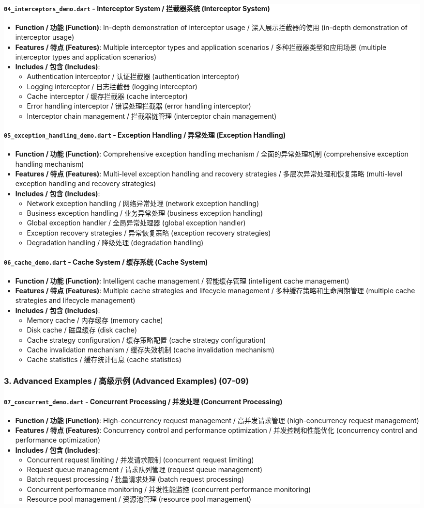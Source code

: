#### `04_interceptors_demo.dart` - Interceptor System / 拦截器系统 (Interceptor System)
- **Function / 功能 (Function)**: In-depth demonstration of interceptor usage / 深入展示拦截器的使用 (in-depth demonstration of interceptor usage)
- **Features / 特点 (Features)**: Multiple interceptor types and application scenarios / 多种拦截器类型和应用场景 (multiple interceptor types and application scenarios)
- **Includes / 包含 (Includes)**:
  - Authentication interceptor / 认证拦截器 (authentication interceptor)
  - Logging interceptor / 日志拦截器 (logging interceptor)
  - Cache interceptor / 缓存拦截器 (cache interceptor)
  - Error handling interceptor / 错误处理拦截器 (error handling interceptor)
  - Interceptor chain management / 拦截器链管理 (interceptor chain management)

#### `05_exception_handling_demo.dart` - Exception Handling / 异常处理 (Exception Handling)
- **Function / 功能 (Function)**: Comprehensive exception handling mechanism / 全面的异常处理机制 (comprehensive exception handling mechanism)
- **Features / 特点 (Features)**: Multi-level exception handling and recovery strategies / 多层次异常处理和恢复策略 (multi-level exception handling and recovery strategies)
- **Includes / 包含 (Includes)**:
  - Network exception handling / 网络异常处理 (network exception handling)
  - Business exception handling / 业务异常处理 (business exception handling)
  - Global exception handler / 全局异常处理器 (global exception handler)
  - Exception recovery strategies / 异常恢复策略 (exception recovery strategies)
  - Degradation handling / 降级处理 (degradation handling)

#### `06_cache_demo.dart` - Cache System / 缓存系统 (Cache System)
- **Function / 功能 (Function)**: Intelligent cache management / 智能缓存管理 (intelligent cache management)
- **Features / 特点 (Features)**: Multiple cache strategies and lifecycle management / 多种缓存策略和生命周期管理 (multiple cache strategies and lifecycle management)
- **Includes / 包含 (Includes)**:
  - Memory cache / 内存缓存 (memory cache)
  - Disk cache / 磁盘缓存 (disk cache)
  - Cache strategy configuration / 缓存策略配置 (cache strategy configuration)
  - Cache invalidation mechanism / 缓存失效机制 (cache invalidation mechanism)
  - Cache statistics / 缓存统计信息 (cache statistics)

### 3. Advanced Examples / 高级示例 (Advanced Examples) (07-09)

#### `07_concurrent_demo.dart` - Concurrent Processing / 并发处理 (Concurrent Processing)
- **Function / 功能 (Function)**: High-concurrency request management / 高并发请求管理 (high-concurrency request management)
- **Features / 特点 (Features)**: Concurrency control and performance optimization / 并发控制和性能优化 (concurrency control and performance optimization)
- **Includes / 包含 (Includes)**:
  - Concurrent request limiting / 并发请求限制 (concurrent request limiting)
  - Request queue management / 请求队列管理 (request queue management)
  - Batch request processing / 批量请求处理 (batch request processing)
  - Concurrent performance monitoring / 并发性能监控 (concurrent performance monitoring)
  - Resource pool management / 资源池管理 (resource pool management)
